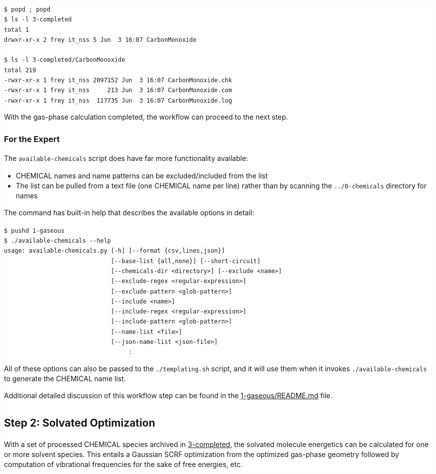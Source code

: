 ```
$ popd ; popd
$ ls -l 3-completed
total 1
drwxr-xr-x 2 frey it_nss 5 Jun  3 16:07 CarbonMonoxide

$ ls -l 3-completed/CarbonMonoxide
total 219
-rwxr-xr-x 1 frey it_nss 2097152 Jun  3 16:07 CarbonMonoxide.chk
-rwxr-xr-x 1 frey it_nss     213 Jun  3 16:07 CarbonMonoxide.com
-rwxr-xr-x 1 frey it_nss  117735 Jun  3 16:07 CarbonMonoxide.log
```

With the gas-phase calculation completed, the workflow can proceed to the next step.

### For the Expert

The `available-chemicals` script does have far more functionality available:

- CHEMICAL names and name patterns can be excluded/included from the list
- The list can be pulled from a text file (one CHEMICAL name per line) rather than by scanning the `../0-chemicals` directory for names

The command has built-in help that describes the available options in detail:

```
$ pushd 1-gaseous
$ ./available-chemicals --help
usage: available-chemicals.py [-h] [--format {csv,lines,json}]
                              [--base-list {all,none}] [--short-circuit]
                              [--chemicals-dir <directory>] [--exclude <name>]
                              [--exclude-regex <regular-expression>]
                              [--exclude-pattern <glob-pattern>]
                              [--include <name>]
                              [--include-regex <regular-expression>]
                              [--include-pattern <glob-pattern>]
                              [--name-list <file>]
                              [--json-name-list <json-file>]
                                   :
```

All of these options can also be passed to the `./templating.sh` script, and it will use them when it invokes `./available-chemicals` to generate the CHEMICAL name list.

Additional detailed discussion of this workflow step can be found in the [1-gaseous/README.md](./1-gaseous/README.md) file.


## Step 2:  Solvated Optimization

With a set of processed CHEMICAL species archived in [3-completed](./3-completed), the solvated molecule energetics can be calculated for one or more solvent species.  This entails a Gaussian SCRF optimization from the optimized gas-phase geometry followed by computation of vibrational frequencies for the sake of free energies, etc.
